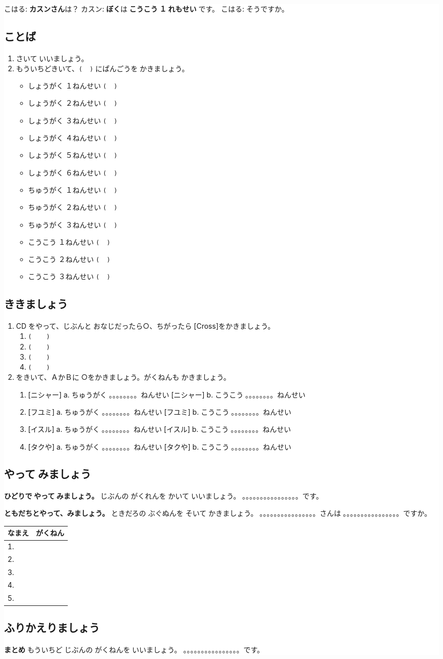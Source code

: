 こはる: **カスンさん**は？
カスン: **ぼく**は **こうこう １ れもせい** です。
こはる: そうですか。
## ことば
1. さいて いいましょう。
2. もういちどきいて、`(  )` にぱんごうを かきましょう。
	- しょうがく １ねんせい `(  )`
	- しょうがく ２ねんせい `(  )`
	- しょうがく ３ねんせい `(  )`
	- しょうがく ４ねんせい `(  )`
	- しょうがく ５ねんせい `(  )`
	- しょうがく ６ねんせい `(  )`

	- ちゅうがく １ねんせい `(  )`
	- ちゅうがく ２ねんせい `(  )`
	- ちゅうがく ３ねんせい `(  )`

	- こうこう １ねんせい `(  )`
	- こうこう ２ねんせい `(  )`
	- こうこう ３ねんせい `(  )`
## ききましょう
1. CD をやって、じぶんと おなじだったら○、ちがったら [Cross]をかきましょう。
	1. `(    )`
	2. `(    )`
	3. `(    )`
	4. `(    )`
2. をきいて、ＡかＢに ○をかきましょう。がくねんも かきましょう。
	1. [ニシャー] a. ちゅうがく 。。。。。。。。ねんせい
	   [ニシャー] b. こうこう 。。。。。。。。ねんせい
	   
	2. [フユミ] a. ちゅうがく 。。。。。。。。ねんせい
	   [フユミ] b. こうこう 。。。。。。。。ねんせい
	   
	3. [イスル] a. ちゅうがく 。。。。。。。。ねんせい
	   [イスル] b. こうこう 。。。。。。。。ねんせい
	   
	4. [タクや] a. ちゅうがく 。。。。。。。。ねんせい
	   [タクや] b. こうこう 。。。。。。。。ねんせい
## やって みましょう
**ひどりで やって みましょう。**
じぶんの がくれんを かいて いいましょう。
。。。。。。。。。。。。。。。。です。

**ともだちとやって、みましょう。**
ときだろの ぶぐぬんを そいて かきましょう。
。。。。。。。。。。。。。。。。さんは 。。。。。。。。。。。。。。。。ですか。

| なまえ | がくねん |
| --- | ---- |
| 1.  |      |
| 2.  |      |
| 3.  |      |
| 4.  |      |
| 5.  |      |
## ふりかえりましょう
**まとめ**
もういちど じぶんの がくねんを いいましょう。
。。。。。。。。。。。。。。。。です。
